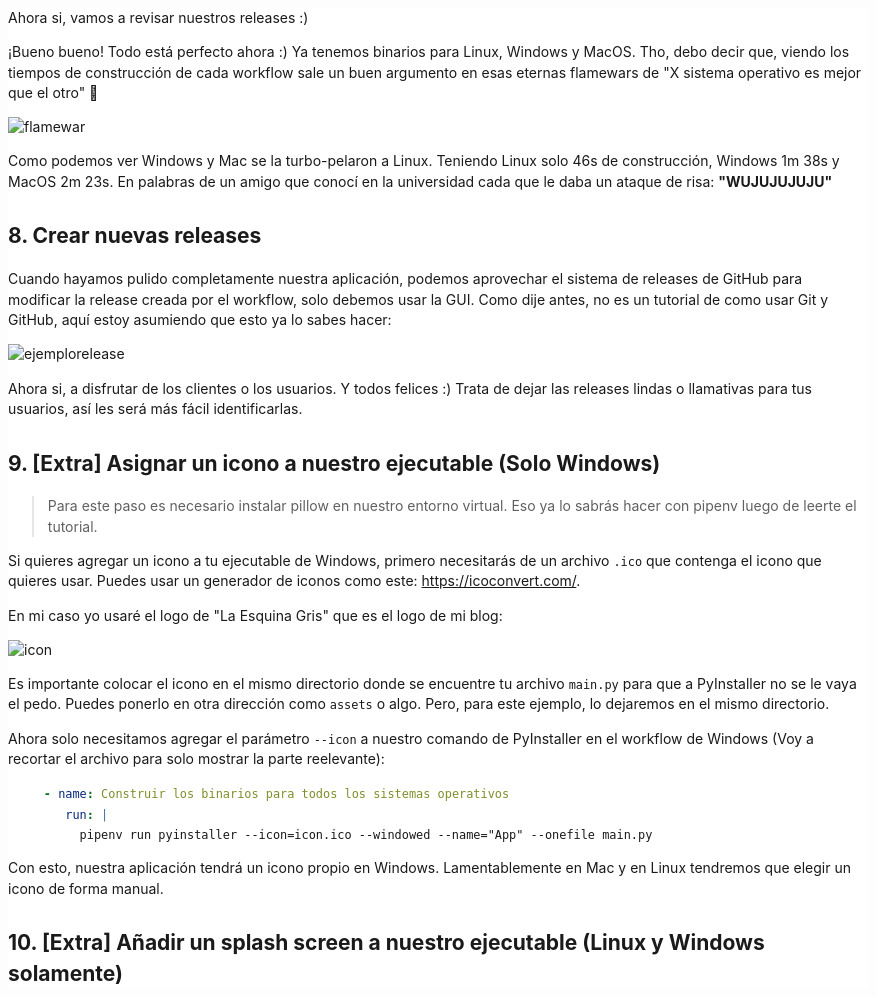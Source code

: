 Ahora si, vamos a revisar nuestros releases :)


¡Bueno bueno! Todo está perfecto ahora :) Ya tenemos binarios para Linux, Windows y MacOS. Tho, debo decir que, viendo los tiempos de construcción de cada workflow sale un buen argumento en esas eternas flamewars de "X sistema operativo es mejor que el otro" 👀

![flamewar](/img/posts/pyinstaller/flamewar.png)

Como podemos ver Windows y Mac se la turbo-pelaron a Linux. Teniendo Linux solo 46s de construcción, Windows 1m 38s y MacOS 2m 23s. En palabras de un amigo que conocí en la universidad cada que le daba un ataque de risa: **"WUJUJUJUJU"**

## 8. Crear nuevas releases

Cuando hayamos pulido completamente nuestra aplicación, podemos aprovechar el sistema de releases de GitHub para modificar la release creada por el workflow, solo debemos usar la GUI. Como dije antes, no es un tutorial de como usar Git y GitHub, aquí estoy asumiendo que esto ya lo sabes hacer:

![ejemplorelease](/img/posts/pyinstaller/ejemplorelease.png)


Ahora si, a disfrutar de los clientes o los usuarios. Y todos felices :) Trata de dejar las releases lindas o llamativas para tus usuarios, así les será más fácil identificarlas.

## 9. [Extra] Asignar un icono a nuestro ejecutable (Solo Windows)

> Para este paso es necesario instalar pillow en nuestro entorno virtual. Eso ya lo sabrás hacer con pipenv luego de leerte el tutorial.

Si quieres agregar un icono a tu ejecutable de Windows, primero necesitarás de un archivo `.ico` que contenga el icono que quieres usar. Puedes usar un generador de iconos como este: https://icoconvert.com/.

En mi caso yo usaré el logo de "La Esquina Gris" que es el logo de mi blog:

![icon](/img/posts/pyinstaller/icon.ico)

Es importante colocar el icono en el mismo directorio donde se encuentre tu archivo `main.py` para que a PyInstaller no se le vaya el pedo. Puedes ponerlo en otra dirección como `assets` o algo. Pero, para este ejemplo, lo dejaremos en el mismo directorio.

Ahora solo necesitamos agregar el parámetro `--icon` a nuestro comando de PyInstaller en el workflow de Windows (Voy a recortar el archivo para solo mostrar la parte reelevante):

```yaml
     - name: Construir los binarios para todos los sistemas operativos
        run: |
          pipenv run pyinstaller --icon=icon.ico --windowed --name="App" --onefile main.py
```

Con esto, nuestra aplicación tendrá un icono propio en Windows. Lamentablemente en Mac y en Linux tendremos que elegir un icono de forma manual.

## 10. [Extra] Añadir un splash screen a nuestro ejecutable (Linux y Windows solamente)
